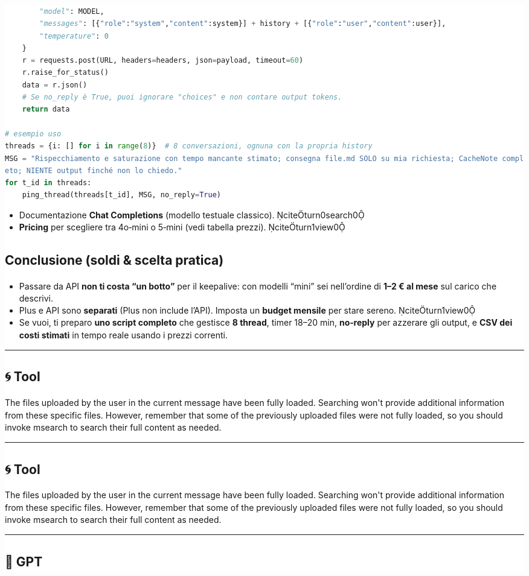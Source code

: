 ```python
        "model": MODEL,
        "messages": [{"role":"system","content":system}] + history + [{"role":"user","content":user}],
        "temperature": 0
    }
    r = requests.post(URL, headers=headers, json=payload, timeout=60)
    r.raise_for_status()
    data = r.json()
    # Se no_reply è True, puoi ignorare "choices" e non contare output tokens.
    return data

# esempio uso
threads = {i: [] for i in range(8)}  # 8 conversazioni, ognuna con la propria history
MSG = "Rispecchiamento e saturazione con tempo mancante stimato; consegna file.md SOLO su mia richiesta; CacheNote completo; NIENTE output finché non lo chiedo."
for t_id in threads:
    ping_thread(threads[t_id], MSG, no_reply=True)
```

- Documentazione **Chat Completions** (modello testuale classico). citeturn0search0  
- **Pricing** per scegliere tra 4o‑mini o 5‑mini (vedi tabella prezzi). citeturn1view0

## Conclusione (soldi & scelta pratica)
- Passare da API **non ti costa “un botto”** per il keepalive: con modelli “mini” sei nell’ordine di **1–2 € al mese** sul carico che descrivi.  
- Plus e API sono **separati** (Plus non include l’API). Imposta un **budget mensile** per stare sereno. citeturn1view0  
- Se vuoi, ti preparo **uno script completo** che gestisce **8 thread**, timer 18–20 min, **no‑reply** per azzerare gli output, e **CSV dei costi stimati** in tempo reale usando i prezzi correnti.

---

## 🌀 **Tool**

The files uploaded by the user in the current message have been fully loaded. Searching won't provide additional information from these specific files. However, remember that some of the previously uploaded files were not fully loaded, so you should invoke msearch to search their full content as needed.

---

## 🌀 **Tool**

The files uploaded by the user in the current message have been fully loaded. Searching won't provide additional information from these specific files. However, remember that some of the previously uploaded files were not fully loaded, so you should invoke msearch to search their full content as needed.

---

## 🤖 **GPT**
